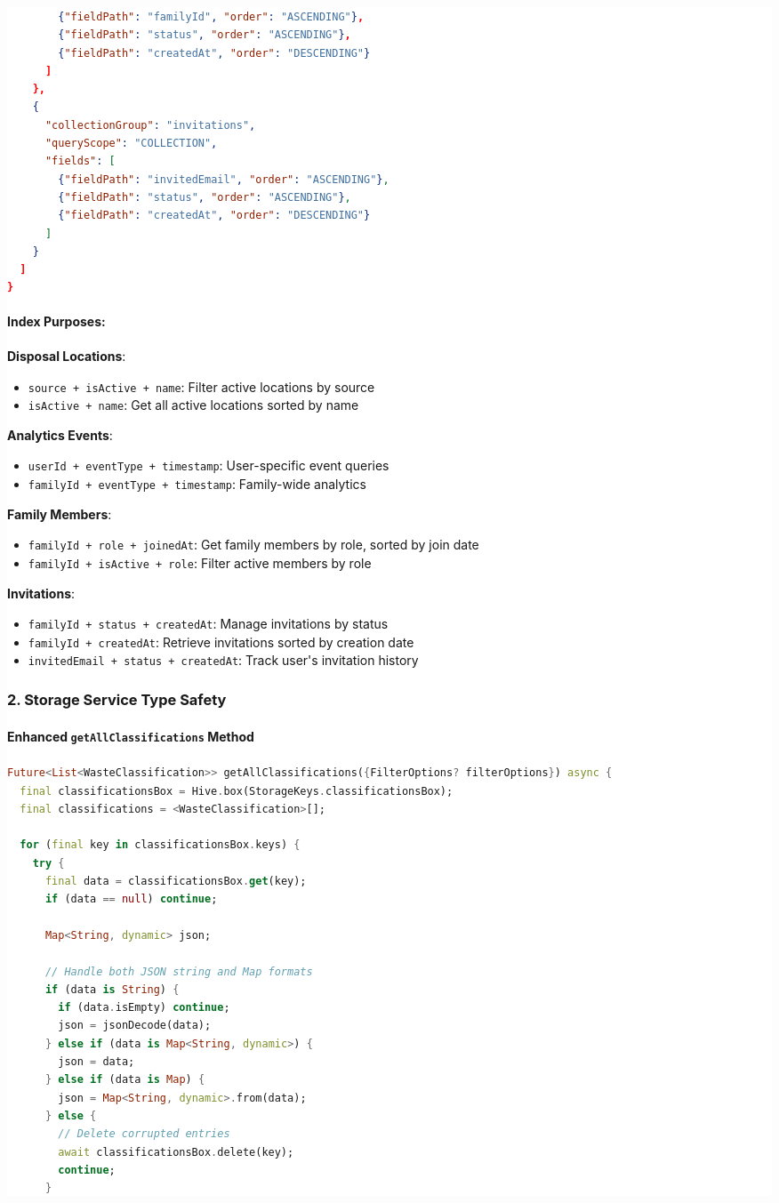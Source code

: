 ```json
        {"fieldPath": "familyId", "order": "ASCENDING"},
        {"fieldPath": "status", "order": "ASCENDING"},
        {"fieldPath": "createdAt", "order": "DESCENDING"}
      ]
    },
    {
      "collectionGroup": "invitations",
      "queryScope": "COLLECTION",
      "fields": [
        {"fieldPath": "invitedEmail", "order": "ASCENDING"},
        {"fieldPath": "status", "order": "ASCENDING"},
        {"fieldPath": "createdAt", "order": "DESCENDING"}
      ]
    }
  ]
}
```

#### Index Purposes:

**Disposal Locations**:
- `source + isActive + name`: Filter active locations by source
- `isActive + name`: Get all active locations sorted by name

**Analytics Events**:
- `userId + eventType + timestamp`: User-specific event queries
- `familyId + eventType + timestamp`: Family-wide analytics

**Family Members**:
- `familyId + role + joinedAt`: Get family members by role, sorted by join date
- `familyId + isActive + role`: Filter active members by role

**Invitations**:
- `familyId + status + createdAt`: Manage invitations by status
- `familyId + createdAt`: Retrieve invitations sorted by creation date
- `invitedEmail + status + createdAt`: Track user's invitation history

### 2. **Storage Service Type Safety**

#### Enhanced `getAllClassifications` Method
```dart
Future<List<WasteClassification>> getAllClassifications({FilterOptions? filterOptions}) async {
  final classificationsBox = Hive.box(StorageKeys.classificationsBox);
  final classifications = <WasteClassification>[];

  for (final key in classificationsBox.keys) {
    try {
      final data = classificationsBox.get(key);
      if (data == null) continue;
      
      Map<String, dynamic> json;
      
      // Handle both JSON string and Map formats
      if (data is String) {
        if (data.isEmpty) continue;
        json = jsonDecode(data);
      } else if (data is Map<String, dynamic>) {
        json = data;
      } else if (data is Map) {
        json = Map<String, dynamic>.from(data);
      } else {
        // Delete corrupted entries
        await classificationsBox.delete(key);
        continue;
      }
```